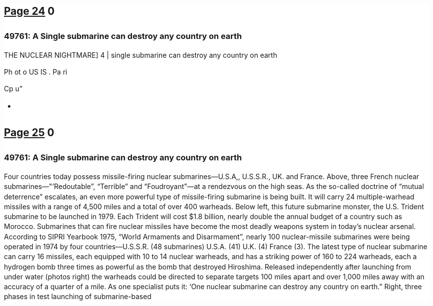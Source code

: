 ## [Page 24](074848engo.pdf#page=24) 0

### 49761: A Single submarine can destroy any country on earth

THE NUCLEAR NIGHTMARE] 4 | 
single submarine 
can destroy 
any country 
on earth 
  
Ph
ot
o 
US
IS
. 
Pa
ri
 
Cp
u”
 
  
- 

## [Page 25](074848engo.pdf#page=25) 0

### 49761: A Single submarine can destroy any country on earth

  
Four countries today possess missile-firing nuclear 
submarines—U.S.A,, U.S.S.R., UK. and France. Above, 
three French nuclear submarines—"’Redoutable”, 
“Terrible” and “Foudroyant”—at a rendezvous on the 
high seas. As the so-called doctrine of “mutual 
deterrence” escalates, an even more powerful type of 
missile-firing submarine is being built. It will carry 
24 multiple-warhead missiles with a range of 4,500 miles 
and a total of over 400 warheads. Below left, this future 
submarine monster, the U.S. Trident submarine to be 
launched in 1979. Each Trident will cost $1.8 billion, nearly 
double the annual budget of a country such as Morocco. 
Submarines that can fire nuclear missiles have 
become the most deadly weapons system in 
today’s nuclear arsenal. According to SIPRI 
Yearbook 1975, “World Armaments and 
Disarmament”, nearly 100 nuclear-missile 
submarines were being operated in 1974 by four 
countries—U.S.S.R. (48 submarines) U.S.A. (41) 
U.K. (4) France (3). The latest type of nuclear 
submarine can carry 16 missiles, each equipped 
with 10 to 14 nuclear warheads, and has a 
striking power of 160 to 224 warheads, each a 
hydrogen bomb three times as powerful as the 
bomb that destroyed Hiroshima. Released 
independently after launching from under water 
(photos right) the warheads could be directed to 
separate targets 100 miles apart and over 
1,000 miles away with an accuracy of a quarter of 
a mile. As one specialist puts it: ‘One nuclear 
submarine can destroy any country on earth.” 
Right, three phases in test launching of submarine-based 